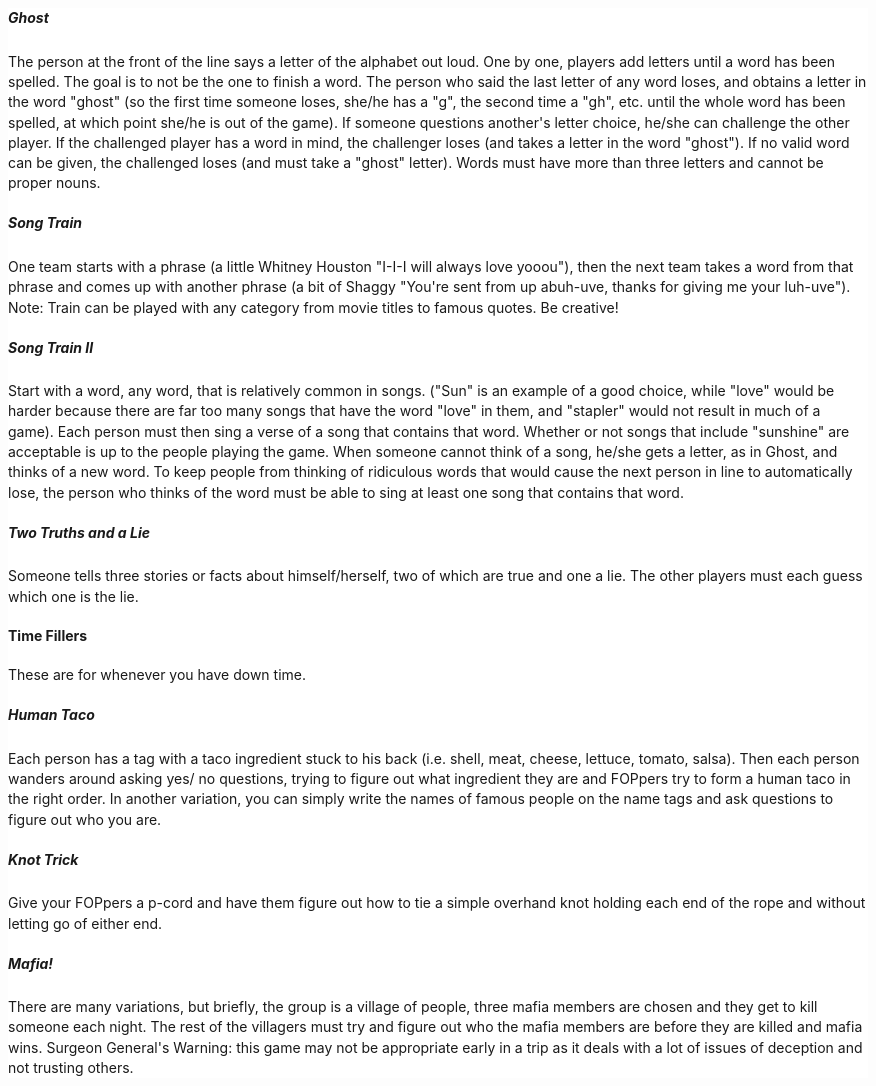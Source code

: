 ##### Ghost

The person at the front of the line says a letter of the alphabet out loud. One by one, players add letters until a word has been spelled. The goal is to not be the one to finish a word. The person who said the last letter of any word loses, and obtains a letter in the word "ghost" (so the first time someone loses, she/he has a "g", the second time a "gh", etc. until the whole word has been spelled, at which point she/he is out of the game). If someone questions another's letter choice, he/she can challenge the other player. If the challenged player has a word in mind, the challenger loses (and takes a letter in the word "ghost"). If no valid word can be given, the challenged loses (and must take a "ghost" letter). Words must have more than three letters and cannot be proper nouns.
    
##### Song Train

One team starts with a phrase (a little Whitney Houston "I-I-I will always love yooou"), then the next team takes a word from that phrase and comes up with another phrase (a bit of Shaggy "You're sent from up abuh-uve, thanks for giving me your luh-uve"). Note: Train can be played with any category from movie titles to famous quotes. Be creative!

##### Song Train II

Start with a word, any word, that is relatively common in songs. ("Sun" is an example of a good choice, while "love" would be harder because there are far too many songs that have the word "love" in them, and "stapler" would not result in much of a game). Each person must then sing a verse of a song that contains that word. Whether or not songs that include "sunshine" are acceptable is up to the people playing the game. When someone cannot think of a song, he/she gets a letter, as in Ghost, and thinks of a new word. To keep people from thinking of ridiculous words that would cause the next person in line to automatically lose, the person who thinks of the word must be able to sing at least one song that contains that word.

##### Two Truths and a Lie

Someone tells three stories or facts about himself/herself, two of which are true and one a lie. The other players must each guess which one is the lie.

#### Time Fillers

These are for whenever you have down time.

##### Human Taco

Each person has a tag with a taco ingredient stuck to his back (i.e. shell, meat, cheese, lettuce, tomato, salsa). Then each person wanders around asking yes/ no questions, trying to figure out what ingredient they are and FOPpers try to form a human taco in the right order. In another variation, you can simply write the names of famous people on the name tags and ask questions to figure out who you are.

##### Knot Trick

Give your FOPpers a p-cord and have them figure out how to tie a simple overhand knot holding each end of the rope and without letting go of either end.

##### Mafia!

There are many variations, but briefly, the group is a village of people, three mafia members are chosen and they get to kill someone each night. The rest of the villagers must try and figure out who the mafia members are before they are killed and mafia wins. Surgeon General's Warning: this game may not be appropriate early in a trip as it deals with a lot of issues of deception and not trusting others.
